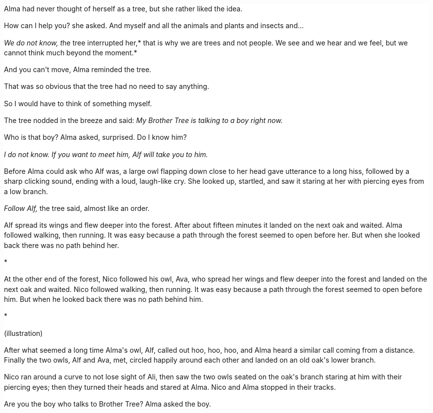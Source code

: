 Alma had never thought of herself as a tree, but she rather liked the
idea.

How can I help you? she asked. And myself and all the animals and plants
and insects and\...

*We do not know, t*he tree interrupted her,* that is why we are trees
and not people. We see and we hear and we feel, but we cannot think much
beyond the moment.*

And you can\'t move, Alma reminded the tree.

That was so obvious that the tree had no need to say anything.

So I would have to think of something myself.

The tree nodded in the breeze and said: *My Brother Tree is talking to a
boy right now.*

Who is that boy? Alma asked, surprised. Do I know him?

*I do not know. If you want to meet him, Alf will take you to him.*

Before Alma could ask who Alf was, a large owl flapping down close to
her head gave utterance to a long hiss, followed by a sharp clicking
sound, ending with a loud, laugh-like cry. She looked up, startled, and
saw it staring at her with piercing eyes from a low branch.

*Follow Alf,* the tree said, almost like an order.

Alf spread its wings and flew deeper into the forest. After about
fifteen minutes it landed on the next oak and waited. Alma followed
walking, then running. It was easy because a path through the forest
seemed to open before her. But when she looked back there was no path
behind her.

\*

At the other end of the forest, Nico followed his owl, Ava, who spread
her wings and flew deeper into the forest and landed on the next oak and
waited. Nico followed walking, then running. It was easy because a path
through the forest seemed to open before him. But when he looked back
there was no path behind him.

\*

(illustration)

After what seemed a long time Alma\'s owl, Alf, called out hoo, hoo,
hoo, and Alma heard a similar call coming from a distance. Finally the
two owls, Alf and Ava, met, circled happily around each other and landed
on an old oak\'s lower branch.

Nico ran around a curve to not lose sight of Ali, then saw the two owls
seated on the oak\'s branch staring at him with their piercing eyes;
then they turned their heads and stared at Alma. Nico and Alma stopped
in their tracks.

Are you the boy who talks to Brother Tree? Alma asked the boy.
